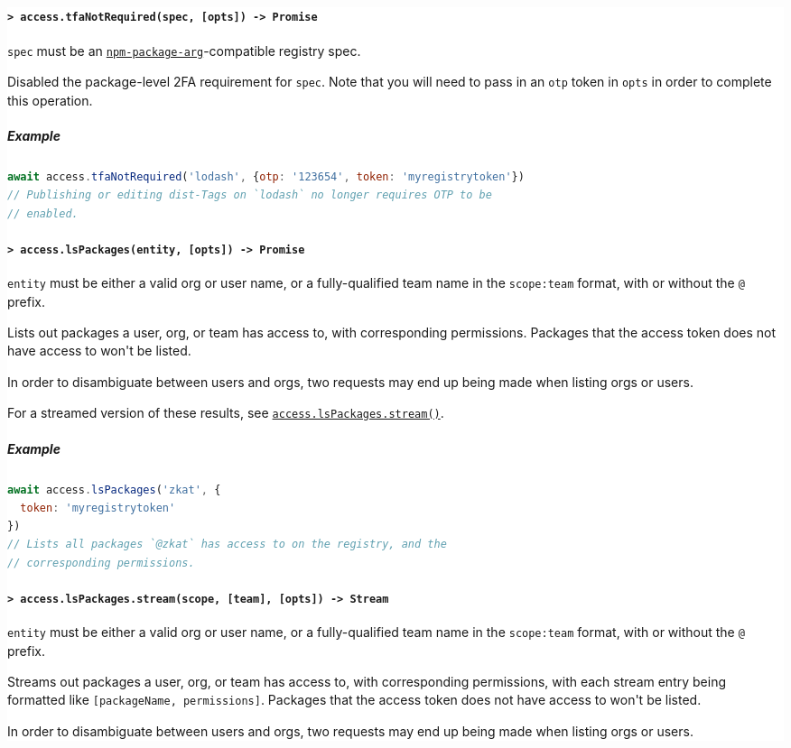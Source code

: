 #### <a name="tfa-not-required"></a> `> access.tfaNotRequired(spec, [opts]) -> Promise`

`spec` must be an [`npm-package-arg`](https://npm.im/npm-package-arg)-compatible
registry spec.

Disabled the package-level 2FA requirement for `spec`. Note that you will need
to pass in an `otp` token in `opts` in order to complete this operation.

##### Example

```javascript
await access.tfaNotRequired('lodash', {otp: '123654', token: 'myregistrytoken'})
// Publishing or editing dist-Tags on `lodash` no longer requires OTP to be
// enabled.
```

#### <a name="ls-packages"></a> `> access.lsPackages(entity, [opts]) -> Promise`

`entity` must be either a valid org or user name, or a fully-qualified team name
in the `scope:team` format, with or without the `@` prefix.

Lists out packages a user, org, or team has access to, with corresponding
permissions. Packages that the access token does not have access to won't be
listed.

In order to disambiguate between users and orgs, two requests may end up being
made when listing orgs or users.

For a streamed version of these results, see
[`access.lsPackages.stream()`](#ls-package-stream).

##### Example

```javascript
await access.lsPackages('zkat', {
  token: 'myregistrytoken'
})
// Lists all packages `@zkat` has access to on the registry, and the
// corresponding permissions.
```

#### <a name="ls-packages-stream"></a> `> access.lsPackages.stream(scope, [team], [opts]) -> Stream`

`entity` must be either a valid org or user name, or a fully-qualified team name
in the `scope:team` format, with or without the `@` prefix.

Streams out packages a user, org, or team has access to, with corresponding
permissions, with each stream entry being formatted like `[packageName,
permissions]`. Packages that the access token does not have access to won't be
listed.

In order to disambiguate between users and orgs, two requests may end up being
made when listing orgs or users.
